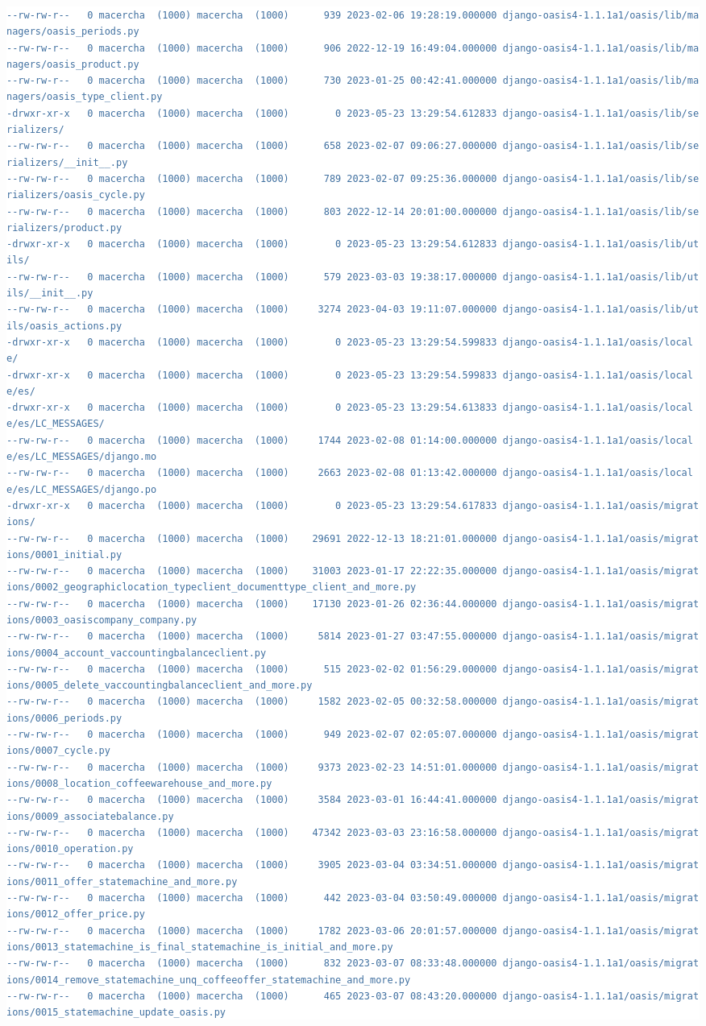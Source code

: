 ```diff
--rw-rw-r--   0 macercha  (1000) macercha  (1000)      939 2023-02-06 19:28:19.000000 django-oasis4-1.1.1a1/oasis/lib/managers/oasis_periods.py
--rw-rw-r--   0 macercha  (1000) macercha  (1000)      906 2022-12-19 16:49:04.000000 django-oasis4-1.1.1a1/oasis/lib/managers/oasis_product.py
--rw-rw-r--   0 macercha  (1000) macercha  (1000)      730 2023-01-25 00:42:41.000000 django-oasis4-1.1.1a1/oasis/lib/managers/oasis_type_client.py
-drwxr-xr-x   0 macercha  (1000) macercha  (1000)        0 2023-05-23 13:29:54.612833 django-oasis4-1.1.1a1/oasis/lib/serializers/
--rw-rw-r--   0 macercha  (1000) macercha  (1000)      658 2023-02-07 09:06:27.000000 django-oasis4-1.1.1a1/oasis/lib/serializers/__init__.py
--rw-rw-r--   0 macercha  (1000) macercha  (1000)      789 2023-02-07 09:25:36.000000 django-oasis4-1.1.1a1/oasis/lib/serializers/oasis_cycle.py
--rw-rw-r--   0 macercha  (1000) macercha  (1000)      803 2022-12-14 20:01:00.000000 django-oasis4-1.1.1a1/oasis/lib/serializers/product.py
-drwxr-xr-x   0 macercha  (1000) macercha  (1000)        0 2023-05-23 13:29:54.612833 django-oasis4-1.1.1a1/oasis/lib/utils/
--rw-rw-r--   0 macercha  (1000) macercha  (1000)      579 2023-03-03 19:38:17.000000 django-oasis4-1.1.1a1/oasis/lib/utils/__init__.py
--rw-rw-r--   0 macercha  (1000) macercha  (1000)     3274 2023-04-03 19:11:07.000000 django-oasis4-1.1.1a1/oasis/lib/utils/oasis_actions.py
-drwxr-xr-x   0 macercha  (1000) macercha  (1000)        0 2023-05-23 13:29:54.599833 django-oasis4-1.1.1a1/oasis/locale/
-drwxr-xr-x   0 macercha  (1000) macercha  (1000)        0 2023-05-23 13:29:54.599833 django-oasis4-1.1.1a1/oasis/locale/es/
-drwxr-xr-x   0 macercha  (1000) macercha  (1000)        0 2023-05-23 13:29:54.613833 django-oasis4-1.1.1a1/oasis/locale/es/LC_MESSAGES/
--rw-rw-r--   0 macercha  (1000) macercha  (1000)     1744 2023-02-08 01:14:00.000000 django-oasis4-1.1.1a1/oasis/locale/es/LC_MESSAGES/django.mo
--rw-rw-r--   0 macercha  (1000) macercha  (1000)     2663 2023-02-08 01:13:42.000000 django-oasis4-1.1.1a1/oasis/locale/es/LC_MESSAGES/django.po
-drwxr-xr-x   0 macercha  (1000) macercha  (1000)        0 2023-05-23 13:29:54.617833 django-oasis4-1.1.1a1/oasis/migrations/
--rw-rw-r--   0 macercha  (1000) macercha  (1000)    29691 2022-12-13 18:21:01.000000 django-oasis4-1.1.1a1/oasis/migrations/0001_initial.py
--rw-rw-r--   0 macercha  (1000) macercha  (1000)    31003 2023-01-17 22:22:35.000000 django-oasis4-1.1.1a1/oasis/migrations/0002_geographiclocation_typeclient_documenttype_client_and_more.py
--rw-rw-r--   0 macercha  (1000) macercha  (1000)    17130 2023-01-26 02:36:44.000000 django-oasis4-1.1.1a1/oasis/migrations/0003_oasiscompany_company.py
--rw-rw-r--   0 macercha  (1000) macercha  (1000)     5814 2023-01-27 03:47:55.000000 django-oasis4-1.1.1a1/oasis/migrations/0004_account_vaccountingbalanceclient.py
--rw-rw-r--   0 macercha  (1000) macercha  (1000)      515 2023-02-02 01:56:29.000000 django-oasis4-1.1.1a1/oasis/migrations/0005_delete_vaccountingbalanceclient_and_more.py
--rw-rw-r--   0 macercha  (1000) macercha  (1000)     1582 2023-02-05 00:32:58.000000 django-oasis4-1.1.1a1/oasis/migrations/0006_periods.py
--rw-rw-r--   0 macercha  (1000) macercha  (1000)      949 2023-02-07 02:05:07.000000 django-oasis4-1.1.1a1/oasis/migrations/0007_cycle.py
--rw-rw-r--   0 macercha  (1000) macercha  (1000)     9373 2023-02-23 14:51:01.000000 django-oasis4-1.1.1a1/oasis/migrations/0008_location_coffeewarehouse_and_more.py
--rw-rw-r--   0 macercha  (1000) macercha  (1000)     3584 2023-03-01 16:44:41.000000 django-oasis4-1.1.1a1/oasis/migrations/0009_associatebalance.py
--rw-rw-r--   0 macercha  (1000) macercha  (1000)    47342 2023-03-03 23:16:58.000000 django-oasis4-1.1.1a1/oasis/migrations/0010_operation.py
--rw-rw-r--   0 macercha  (1000) macercha  (1000)     3905 2023-03-04 03:34:51.000000 django-oasis4-1.1.1a1/oasis/migrations/0011_offer_statemachine_and_more.py
--rw-rw-r--   0 macercha  (1000) macercha  (1000)      442 2023-03-04 03:50:49.000000 django-oasis4-1.1.1a1/oasis/migrations/0012_offer_price.py
--rw-rw-r--   0 macercha  (1000) macercha  (1000)     1782 2023-03-06 20:01:57.000000 django-oasis4-1.1.1a1/oasis/migrations/0013_statemachine_is_final_statemachine_is_initial_and_more.py
--rw-rw-r--   0 macercha  (1000) macercha  (1000)      832 2023-03-07 08:33:48.000000 django-oasis4-1.1.1a1/oasis/migrations/0014_remove_statemachine_unq_coffeeoffer_statemachine_and_more.py
--rw-rw-r--   0 macercha  (1000) macercha  (1000)      465 2023-03-07 08:43:20.000000 django-oasis4-1.1.1a1/oasis/migrations/0015_statemachine_update_oasis.py
```